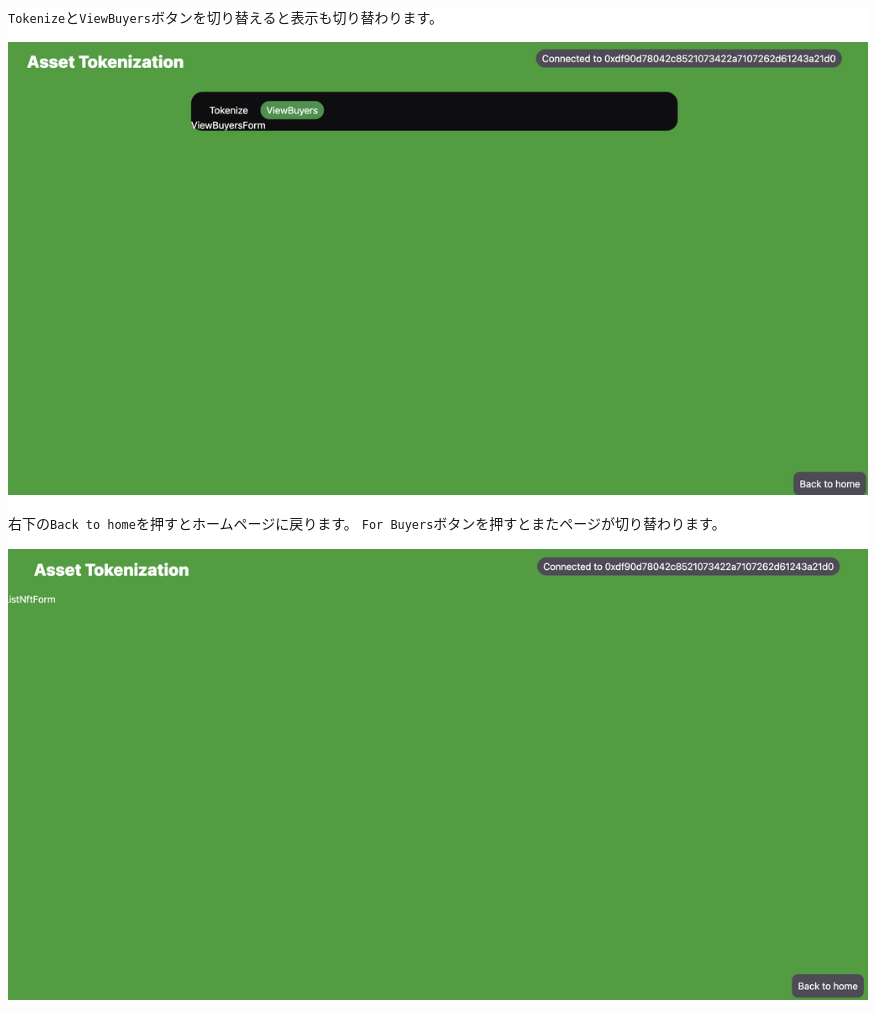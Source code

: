 `Tokenize`と`ViewBuyers`ボタンを切り替えると表示も切り替わります。

![](/public/images/AVAX-Asset-Tokenization/section-2/2_2_5.png)

右下の`Back to home`を押すとホームページに戻ります。
`For Buyers`ボタンを押すとまたページが切り替わります。

![](/public/images/AVAX-Asset-Tokenization/section-2/2_2_4.png)
